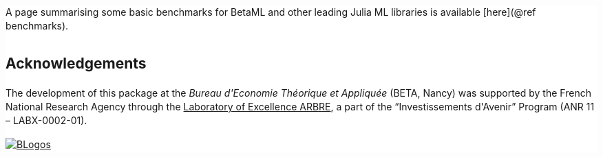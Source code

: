 A page summarising some basic benchmarks for BetaML and other leading Julia ML libraries is available [here](@ref benchmarks).

## Acknowledgements

The development of this package at the _Bureau d'Economie Théorique et Appliquée_ (BETA, Nancy) was supported by the French National Research Agency through the [Laboratory of Excellence ARBRE](http://mycor.nancy.inra.fr/ARBRE/), a part of the “Investissements d'Avenir” Program (ANR 11 – LABX-0002-01).

[![BLogos](assets/logos_betaumr.png)](hhttp://www.beta-umr7522.fr/)
